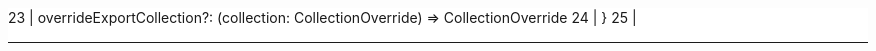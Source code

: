 23 |   overrideExportCollection?: (collection: CollectionOverride) => CollectionOverride
24 | }
25 |


--------------------------------------------------------------------------------